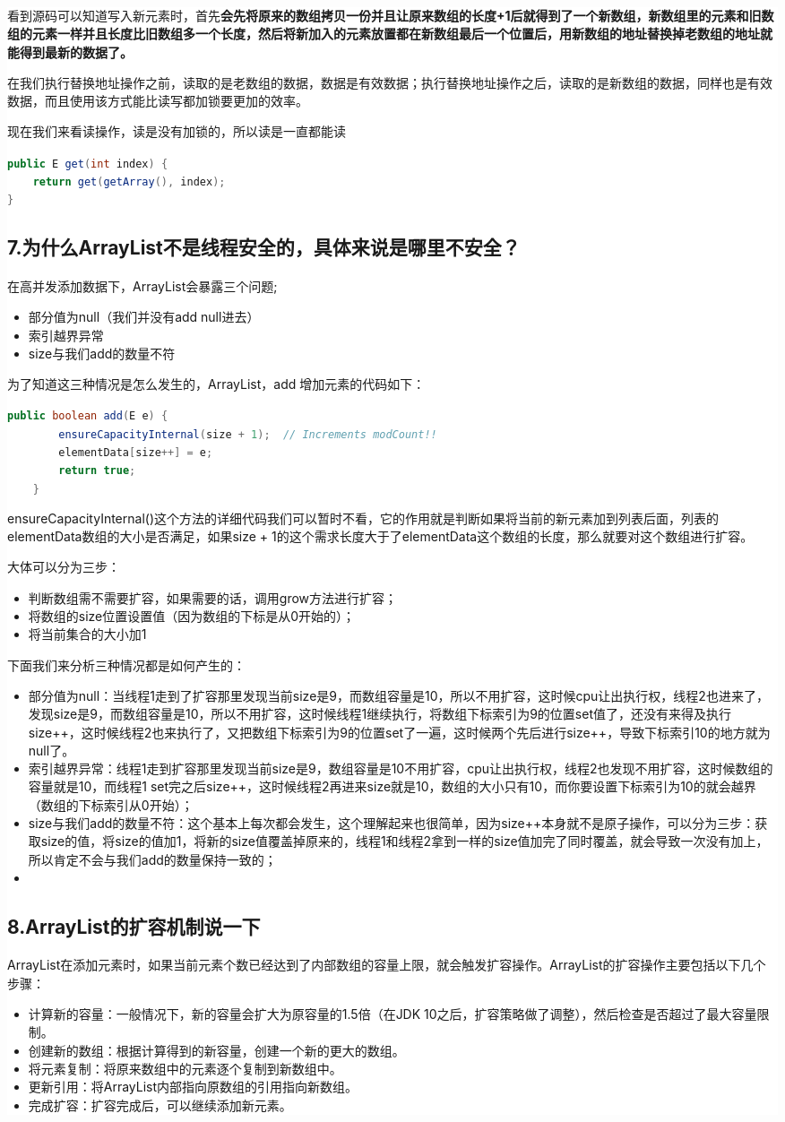 看到源码可以知道写入新元素时，首先**会先将原来的数组拷贝一份并且让原来数组的长度+1后就得到了一个新数组，新数组里的元素和旧数组的元素一样并且长度比旧数组多一个长度，然后将新加入的元素放置都在新数组最后一个位置后，用新数组的地址替换掉老数组的地址就能得到最新的数据了。**

在我们执行替换地址操作之前，读取的是老数组的数据，数据是有效数据；执行替换地址操作之后，读取的是新数组的数据，同样也是有效数据，而且使用该方式能比读写都加锁要更加的效率。

现在我们来看读操作，读是没有加锁的，所以读是一直都能读

```java
public E get(int index) {
    return get(getArray(), index);
}
```

## 7.为什么ArrayList不是线程安全的，具体来说是哪里不安全？

在高并发添加数据下，ArrayList会暴露三个问题;

- 部分值为null（我们并没有add null进去）
- 索引越界异常
- size与我们add的数量不符

为了知道这三种情况是怎么发生的，ArrayList，add 增加元素的代码如下：

```java
public boolean add(E e) {
        ensureCapacityInternal(size + 1);  // Increments modCount!!
        elementData[size++] = e;
        return true;
    }
```

ensureCapacityInternal()这个方法的详细代码我们可以暂时不看，它的作用就是判断如果将当前的新元素加到列表后面，列表的elementData数组的大小是否满足，如果size + 1的这个需求长度大于了elementData这个数组的长度，那么就要对这个数组进行扩容。

大体可以分为三步：

- 判断数组需不需要扩容，如果需要的话，调用grow方法进行扩容；
- 将数组的size位置设置值（因为数组的下标是从0开始的）；
- 将当前集合的大小加1

下面我们来分析三种情况都是如何产生的：

- 部分值为null：当线程1走到了扩容那里发现当前size是9，而数组容量是10，所以不用扩容，这时候cpu让出执行权，线程2也进来了，发现size是9，而数组容量是10，所以不用扩容，这时候线程1继续执行，将数组下标索引为9的位置set值了，还没有来得及执行size++，这时候线程2也来执行了，又把数组下标索引为9的位置set了一遍，这时候两个先后进行size++，导致下标索引10的地方就为null了。
- 索引越界异常：线程1走到扩容那里发现当前size是9，数组容量是10不用扩容，cpu让出执行权，线程2也发现不用扩容，这时候数组的容量就是10，而线程1 set完之后size++，这时候线程2再进来size就是10，数组的大小只有10，而你要设置下标索引为10的就会越界（数组的下标索引从0开始）；
- size与我们add的数量不符：这个基本上每次都会发生，这个理解起来也很简单，因为size++本身就不是原子操作，可以分为三步：获取size的值，将size的值加1，将新的size值覆盖掉原来的，线程1和线程2拿到一样的size值加完了同时覆盖，就会导致一次没有加上，所以肯定不会与我们add的数量保持一致的；
- 

## 8.ArrayList的扩容机制说一下

ArrayList在添加元素时，如果当前元素个数已经达到了内部数组的容量上限，就会触发扩容操作。ArrayList的扩容操作主要包括以下几个步骤：

- 计算新的容量：一般情况下，新的容量会扩大为原容量的1.5倍（在JDK 10之后，扩容策略做了调整），然后检查是否超过了最大容量限制。
- 创建新的数组：根据计算得到的新容量，创建一个新的更大的数组。
- 将元素复制：将原来数组中的元素逐个复制到新数组中。
- 更新引用：将ArrayList内部指向原数组的引用指向新数组。
- 完成扩容：扩容完成后，可以继续添加新元素。

